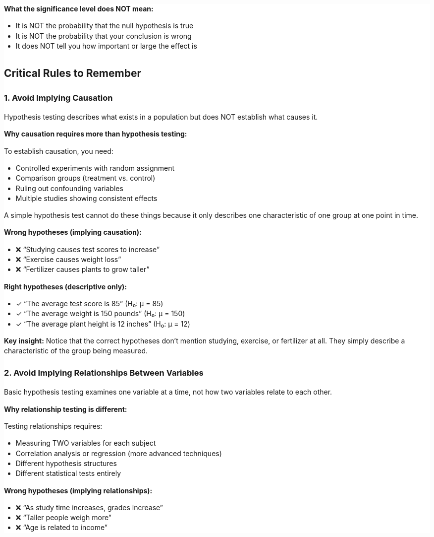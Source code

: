 **What the significance level does NOT mean:**

- It is NOT the probability that the null hypothesis is true
- It is NOT the probability that your conclusion is wrong
- It does NOT tell you how important or large the effect is

## Critical Rules to Remember

### 1. Avoid Implying Causation

Hypothesis testing describes what exists in a population but does NOT establish what causes it.

**Why causation requires more than hypothesis testing:**

To establish causation, you need:

- Controlled experiments with random assignment
- Comparison groups (treatment vs. control)
- Ruling out confounding variables
- Multiple studies showing consistent effects

A simple hypothesis test cannot do these things because it only describes one characteristic of one group at one point in time.

**Wrong hypotheses (implying causation):**

- ❌ “Studying causes test scores to increase”
- ❌ “Exercise causes weight loss”
- ❌ “Fertilizer causes plants to grow taller”

**Right hypotheses (descriptive only):**

- ✓ “The average test score is 85” (H₀: μ = 85)
- ✓ “The average weight is 150 pounds” (H₀: μ = 150)
- ✓ “The average plant height is 12 inches” (H₀: μ = 12)

**Key insight:** Notice that the correct hypotheses don’t mention studying, exercise, or fertilizer at all. They simply describe a characteristic of the group being measured.

### 2. Avoid Implying Relationships Between Variables

Basic hypothesis testing examines one variable at a time, not how two variables relate to each other.

**Why relationship testing is different:**

Testing relationships requires:

- Measuring TWO variables for each subject
- Correlation analysis or regression (more advanced techniques)
- Different hypothesis structures
- Different statistical tests entirely

**Wrong hypotheses (implying relationships):**

- ❌ “As study time increases, grades increase”
- ❌ “Taller people weigh more”
- ❌ “Age is related to income”
